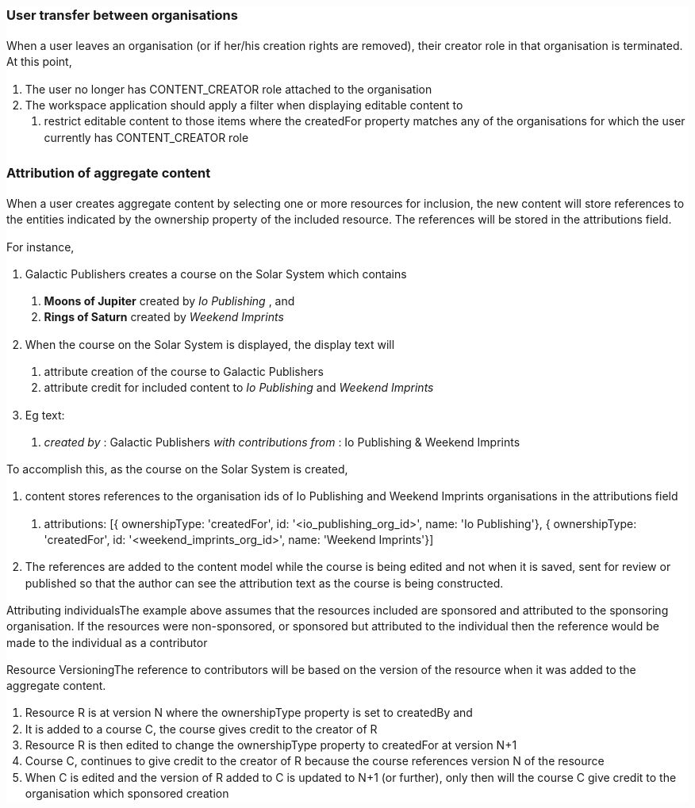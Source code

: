     


### User transfer between organisations
When a user leaves an organisation (or if her/his creation rights are removed), their creator role in that organisation is terminated. At this point,


1. The user no longer has CONTENT_CREATOR role attached to the organisation
1. The workspace application should apply a filter when displaying editable content to
    1. restrict editable content to those items where the createdFor property matches any of the organisations for which the user currently has CONTENT_CREATOR role

    


### Attribution of aggregate content
When a user creates aggregate content by selecting one or more resources for inclusion, the new content will store references to the entities indicated by the ownership property of the included resource. The references will be stored in the attributions field.

For instance,


1. Galactic Publishers creates a course on the Solar System which contains 
    1.  **Moons of Jupiter**  created by  _Io Publishing_ , and
    1.  **Rings of Saturn**  created by  _Weekend Imprints_ 

    
1. When the course on the Solar System is displayed, the display text will
    1. attribute creation of the course to Galactic Publishers
    1. attribute credit for included content to  _Io Publishing_  and  _Weekend Imprints_ 

    
1. Eg text:
    1.  _created by_ : Galactic Publishers  _with contributions from_ : Io Publishing & Weekend Imprints

    

To accomplish this, as the course on the Solar System is created,


1. content stores references to the organisation ids of Io Publishing and Weekend Imprints organisations in the attributions field
    1. attributions: \[{ ownershipType: 'createdFor', id: '<io_publishing_org_id>', name: 'Io Publishing'}, { ownershipType: 'createdFor', id: '<weekend_imprints_org_id>', name: 'Weekend Imprints'}]

    
1. The references are added to the content model while the course is being edited and not when it is saved, sent for review or published so that the author can see the attribution text as the course is being constructed.

Attributing individualsThe example above assumes that the resources included are sponsored and attributed to the sponsoring organisation. If the resources were non-sponsored, or sponsored but attributed to the individual then the reference would be made to the individual as a contributor

Resource VersioningThe reference to contributors will be based on the version of the resource when it was added to the aggregate content.


1. Resource R is at version N where the ownershipType property is set to createdBy and
1. It is added to a course C, the course gives credit to the creator of R
1. Resource R is then edited to change the ownershipType property to createdFor at version N+1
1. Course C, continues to give credit to the creator of R because the course references version N of the resource
1. When C is edited and the version of R added to C is updated to N+1 (or further), only then will the course C give credit to the organisation which sponsored creation
